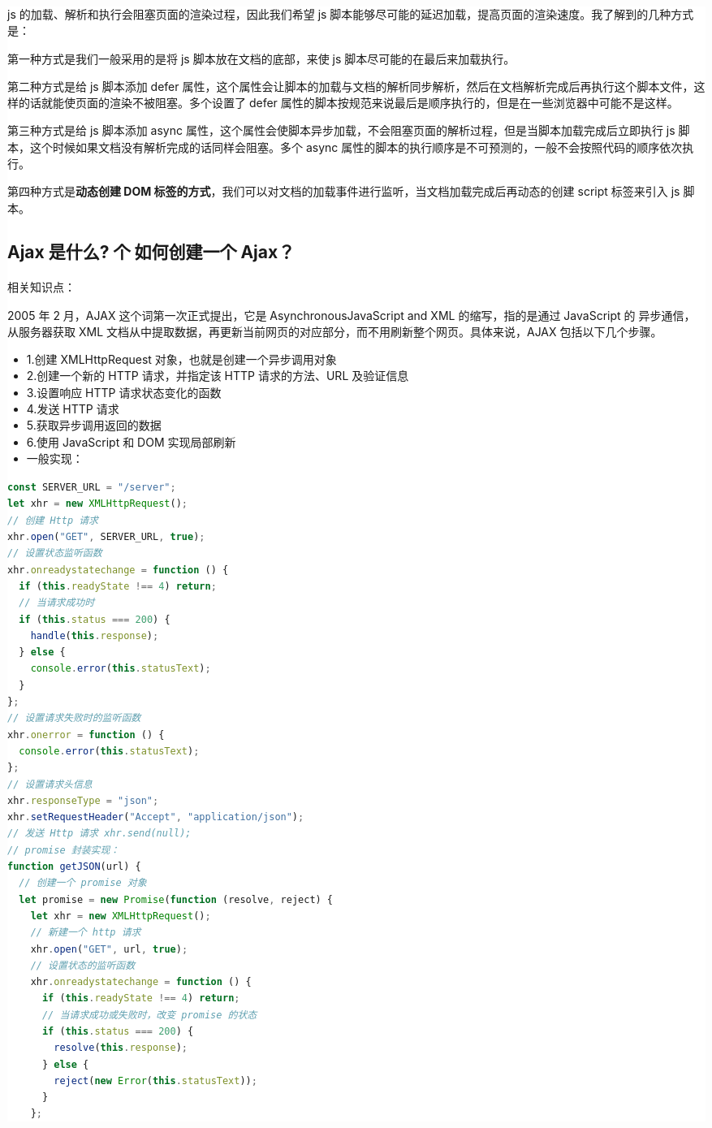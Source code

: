 js 的加载、解析和执行会阻塞页面的渲染过程，因此我们希望 js 脚本能够尽可能的延迟加载，提高页面的渲染速度。我了解到的几种方式是：

第一种方式是我们一般采用的是将 js 脚本放在文档的底部，来使 js 脚本尽可能的在最后来加载执行。

第二种方式是给 js 脚本添加 defer 属性，这个属性会让脚本的加载与文档的解析同步解析，然后在文档解析完成后再执行这个脚本文件，这样的话就能使页面的渲染不被阻塞。多个设置了 defer 属性的脚本按规范来说最后是顺序执行的，但是在一些浏览器中可能不是这样。

第三种方式是给 js 脚本添加 async 属性，这个属性会使脚本异步加载，不会阻塞页面的解析过程，但是当脚本加载完成后立即执行 js 脚本，这个时候如果文档没有解析完成的话同样会阻塞。多个 async 属性的脚本的执行顺序是不可预测的，一般不会按照代码的顺序依次执行。

第四种方式是**动态创建 DOM 标签的方式**，我们可以对文档的加载事件进行监听，当文档加载完成后再动态的创建 script 标签来引入 js 脚本。

## Ajax 是什么? 个 如何创建一个 Ajax？

相关知识点：

2005 年 2 月，AJAX 这个词第一次正式提出，它是 AsynchronousJavaScript and XML 的缩写，指的是通过 JavaScript 的 异步通信，从服务器获取 XML 文档从中提取数据，再更新当前网页的对应部分，而不用刷新整个网页。具体来说，AJAX 包括以下几个步骤。

- 1.创建 XMLHttpRequest 对象，也就是创建一个异步调用对象
- 2.创建一个新的 HTTP 请求，并指定该 HTTP 请求的方法、URL 及验证信息
- 3.设置响应 HTTP 请求状态变化的函数
- 4.发送 HTTP 请求
- 5.获取异步调用返回的数据
- 6.使用 JavaScript 和 DOM 实现局部刷新
- 一般实现：

```js
const SERVER_URL = "/server";
let xhr = new XMLHttpRequest();
// 创建 Http 请求
xhr.open("GET", SERVER_URL, true);
// 设置状态监听函数
xhr.onreadystatechange = function () {
  if (this.readyState !== 4) return;
  // 当请求成功时
  if (this.status === 200) {
    handle(this.response);
  } else {
    console.error(this.statusText);
  }
};
// 设置请求失败时的监听函数
xhr.onerror = function () {
  console.error(this.statusText);
};
// 设置请求头信息
xhr.responseType = "json";
xhr.setRequestHeader("Accept", "application/json");
// 发送 Http 请求 xhr.send(null);
// promise 封装实现：
function getJSON(url) {
  // 创建一个 promise 对象
  let promise = new Promise(function (resolve, reject) {
    let xhr = new XMLHttpRequest();
    // 新建一个 http 请求
    xhr.open("GET", url, true);
    // 设置状态的监听函数
    xhr.onreadystatechange = function () {
      if (this.readyState !== 4) return;
      // 当请求成功或失败时，改变 promise 的状态
      if (this.status === 200) {
        resolve(this.response);
      } else {
        reject(new Error(this.statusText));
      }
    };
```